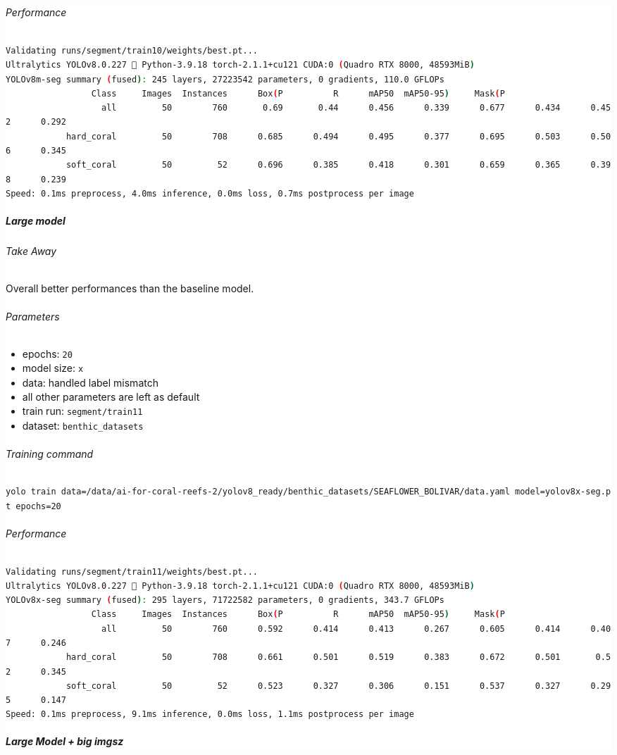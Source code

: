 ###### Performance

```sh
Validating runs/segment/train10/weights/best.pt...
Ultralytics YOLOv8.0.227 🚀 Python-3.9.18 torch-2.1.1+cu121 CUDA:0 (Quadro RTX 8000, 48593MiB)
YOLOv8m-seg summary (fused): 245 layers, 27223542 parameters, 0 gradients, 110.0 GFLOPs
                 Class     Images  Instances      Box(P          R      mAP50  mAP50-95)     Mask(P
                   all         50        760       0.69       0.44      0.456      0.339      0.677      0.434      0.452      0.292
            hard_coral         50        708      0.685      0.494      0.495      0.377      0.695      0.503      0.506      0.345
            soft_coral         50         52      0.696      0.385      0.418      0.301      0.659      0.365      0.398      0.239
Speed: 0.1ms preprocess, 4.0ms inference, 0.0ms loss, 0.7ms postprocess per image
```


##### Large model

###### Take Away

Overall better performances than the baseline model.

###### Parameters

- epochs: `20`
- model size: `x`
- data: handled label mismatch
- all other parameters are left as default
- train run: `segment/train11`
- dataset: `benthic_datasets`

###### Training command

```sh
yolo train data=/data/ai-for-coral-reefs-2/yolov8_ready/benthic_datasets/SEAFLOWER_BOLIVAR/data.yaml model=yolov8x-seg.pt epochs=20
```

###### Performance

```sh
Validating runs/segment/train11/weights/best.pt...
Ultralytics YOLOv8.0.227 🚀 Python-3.9.18 torch-2.1.1+cu121 CUDA:0 (Quadro RTX 8000, 48593MiB)
YOLOv8x-seg summary (fused): 295 layers, 71722582 parameters, 0 gradients, 343.7 GFLOPs
                 Class     Images  Instances      Box(P          R      mAP50  mAP50-95)     Mask(P
                   all         50        760      0.592      0.414      0.413      0.267      0.605      0.414      0.407      0.246
            hard_coral         50        708      0.661      0.501      0.519      0.383      0.672      0.501       0.52      0.345
            soft_coral         50         52      0.523      0.327      0.306      0.151      0.537      0.327      0.295      0.147
Speed: 0.1ms preprocess, 9.1ms inference, 0.0ms loss, 1.1ms postprocess per image
```

##### Large Model + big imgsz
